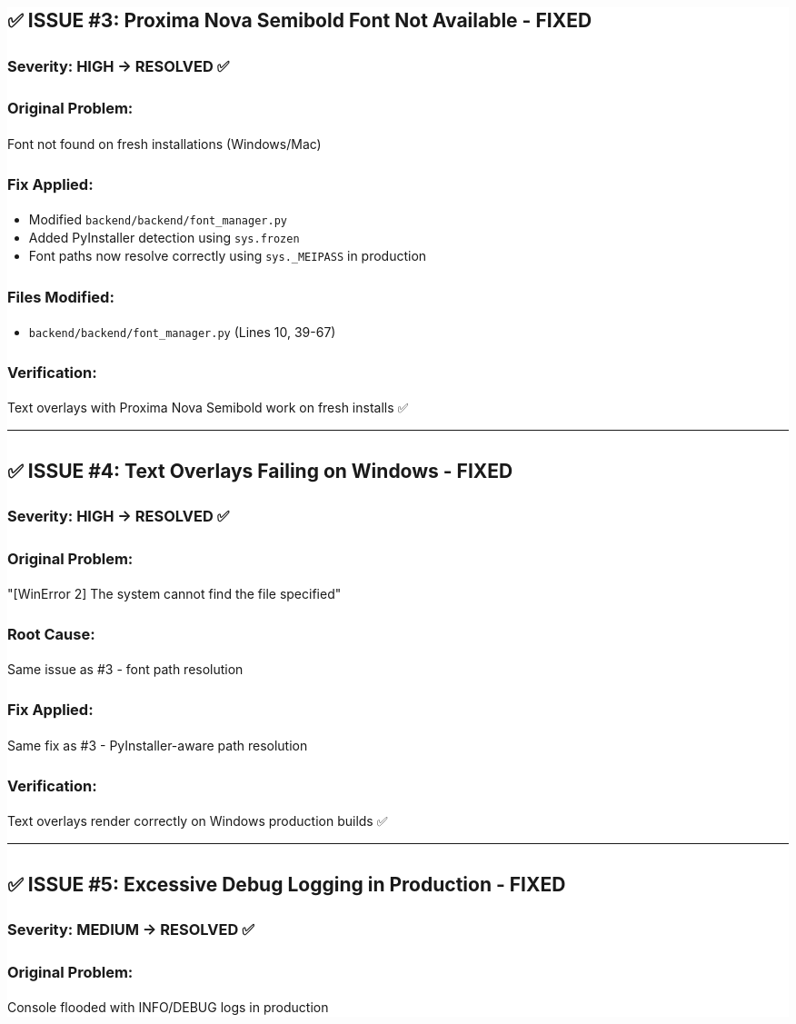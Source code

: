 
## ✅ ISSUE #3: Proxima Nova Semibold Font Not Available - **FIXED**

### **Severity:** HIGH → **RESOLVED ✅**

### **Original Problem:**
Font not found on fresh installations (Windows/Mac)

### **Fix Applied:**
- Modified `backend/backend/font_manager.py`
- Added PyInstaller detection using `sys.frozen`
- Font paths now resolve correctly using `sys._MEIPASS` in production

### **Files Modified:**
- `backend/backend/font_manager.py` (Lines 10, 39-67)

### **Verification:**
Text overlays with Proxima Nova Semibold work on fresh installs ✅

---

## ✅ ISSUE #4: Text Overlays Failing on Windows - **FIXED**

### **Severity:** HIGH → **RESOLVED ✅**

### **Original Problem:**
"[WinError 2] The system cannot find the file specified"

### **Root Cause:**
Same issue as #3 - font path resolution

### **Fix Applied:**
Same fix as #3 - PyInstaller-aware path resolution

### **Verification:**
Text overlays render correctly on Windows production builds ✅

---

## ✅ ISSUE #5: Excessive Debug Logging in Production - **FIXED**

### **Severity:** MEDIUM → **RESOLVED ✅**

### **Original Problem:**
Console flooded with INFO/DEBUG logs in production
